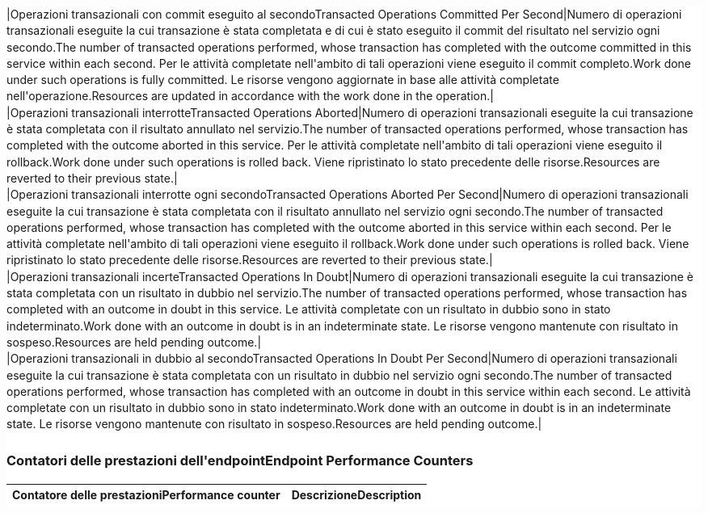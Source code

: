 |<span data-ttu-id="2d30a-121">Operazioni transazionali con commit eseguito al secondo</span><span class="sxs-lookup"><span data-stu-id="2d30a-121">Transacted Operations Committed Per Second</span></span>|<span data-ttu-id="2d30a-122">Numero di operazioni transazionali eseguite la cui transazione è stata completata e di cui è stato eseguito il commit del risultato nel servizio ogni secondo.</span><span class="sxs-lookup"><span data-stu-id="2d30a-122">The number of transacted operations performed, whose transaction has completed with the outcome committed in this service within each second.</span></span> <span data-ttu-id="2d30a-123">Per le attività completate nell'ambito di tali operazioni viene eseguito il commit completo.</span><span class="sxs-lookup"><span data-stu-id="2d30a-123">Work done under such operations is fully committed.</span></span> <span data-ttu-id="2d30a-124">Le risorse vengono aggiornate in base alle attività completate nell'operazione.</span><span class="sxs-lookup"><span data-stu-id="2d30a-124">Resources are updated in accordance with the work done in the operation.</span></span>|  
|<span data-ttu-id="2d30a-125">Operazioni transazionali interrotte</span><span class="sxs-lookup"><span data-stu-id="2d30a-125">Transacted Operations Aborted</span></span>|<span data-ttu-id="2d30a-126">Numero di operazioni transazionali eseguite la cui transazione è stata completata con il risultato annullato nel servizio.</span><span class="sxs-lookup"><span data-stu-id="2d30a-126">The number of transacted operations performed, whose transaction has completed with the outcome aborted in this service.</span></span> <span data-ttu-id="2d30a-127">Per le attività completate nell'ambito di tali operazioni viene eseguito il rollback.</span><span class="sxs-lookup"><span data-stu-id="2d30a-127">Work done under such operations is rolled back.</span></span> <span data-ttu-id="2d30a-128">Viene ripristinato lo stato precedente delle risorse.</span><span class="sxs-lookup"><span data-stu-id="2d30a-128">Resources are reverted to their previous state.</span></span>|  
|<span data-ttu-id="2d30a-129">Operazioni transazionali interrotte ogni secondo</span><span class="sxs-lookup"><span data-stu-id="2d30a-129">Transacted Operations Aborted Per Second</span></span>|<span data-ttu-id="2d30a-130">Numero di operazioni transazionali eseguite la cui transazione è stata completata con il risultato annullato nel servizio ogni secondo.</span><span class="sxs-lookup"><span data-stu-id="2d30a-130">The number of transacted operations performed, whose transaction has completed with the outcome aborted in this service within each second.</span></span> <span data-ttu-id="2d30a-131">Per le attività completate nell'ambito di tali operazioni viene eseguito il rollback.</span><span class="sxs-lookup"><span data-stu-id="2d30a-131">Work done under such operations is rolled back.</span></span> <span data-ttu-id="2d30a-132">Viene ripristinato lo stato precedente delle risorse.</span><span class="sxs-lookup"><span data-stu-id="2d30a-132">Resources are reverted to their previous state.</span></span>|  
|<span data-ttu-id="2d30a-133">Operazioni transazionali incerte</span><span class="sxs-lookup"><span data-stu-id="2d30a-133">Transacted Operations In Doubt</span></span>|<span data-ttu-id="2d30a-134">Numero di operazioni transazionali eseguite la cui transazione è stata completata con un risultato in dubbio nel servizio.</span><span class="sxs-lookup"><span data-stu-id="2d30a-134">The number of transacted operations performed, whose transaction has completed with an outcome in doubt in this service.</span></span> <span data-ttu-id="2d30a-135">Le attività completate con un risultato in dubbio sono in stato indeterminato.</span><span class="sxs-lookup"><span data-stu-id="2d30a-135">Work done with an outcome in doubt is in an indeterminate state.</span></span> <span data-ttu-id="2d30a-136">Le risorse vengono mantenute con risultato in sospeso.</span><span class="sxs-lookup"><span data-stu-id="2d30a-136">Resources are held pending outcome.</span></span>|  
|<span data-ttu-id="2d30a-137">Operazioni transazionali in dubbio al secondo</span><span class="sxs-lookup"><span data-stu-id="2d30a-137">Transacted Operations In Doubt Per Second</span></span>|<span data-ttu-id="2d30a-138">Numero di operazioni transazionali eseguite la cui transazione è stata completata con un risultato in dubbio nel servizio ogni secondo.</span><span class="sxs-lookup"><span data-stu-id="2d30a-138">The number of transacted operations performed, whose transaction has completed with an outcome in doubt in this service within each second.</span></span> <span data-ttu-id="2d30a-139">Le attività completate con un risultato in dubbio sono in stato indeterminato.</span><span class="sxs-lookup"><span data-stu-id="2d30a-139">Work done with an outcome in doubt is in an indeterminate state.</span></span> <span data-ttu-id="2d30a-140">Le risorse vengono mantenute con risultato in sospeso.</span><span class="sxs-lookup"><span data-stu-id="2d30a-140">Resources are held pending outcome.</span></span>|  
  
### <a name="endpoint-performance-counters"></a><span data-ttu-id="2d30a-141">Contatori delle prestazioni dell'endpoint</span><span class="sxs-lookup"><span data-stu-id="2d30a-141">Endpoint Performance Counters</span></span>  
  
|<span data-ttu-id="2d30a-142">Contatore delle prestazioni</span><span class="sxs-lookup"><span data-stu-id="2d30a-142">Performance counter</span></span>|<span data-ttu-id="2d30a-143">Descrizione</span><span class="sxs-lookup"><span data-stu-id="2d30a-143">Description</span></span>|  
|-------------------------|-----------------|  